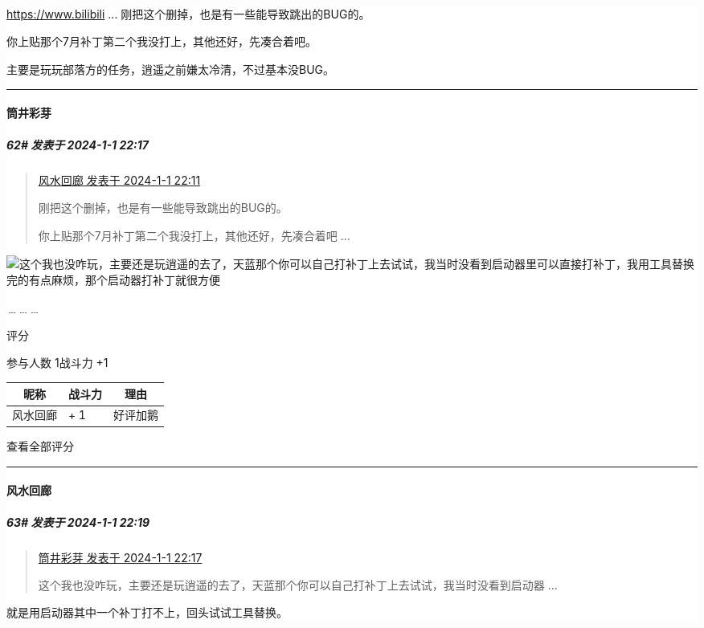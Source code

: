 https://www.bilibili ...</blockquote>
刚把这个删掉，也是有一些能导致跳出的BUG的。

你上贴那个7月补丁第二个我没打上，其他还好，先凑合着吧。

主要是玩玩部落方的任务，逍遥之前嫌太冷清，不过基本没BUG。

*****

####  筒井彩芽  
##### 62#       发表于 2024-1-1 22:17

<blockquote><a href="httphttps://bbs.saraba1st.com/2b/forum.php?mod=redirect&amp;goto=findpost&amp;pid=63506064&amp;ptid=2124026" target="_blank">风水回廊 发表于 2024-1-1 22:11</a>

刚把这个删掉，也是有一些能导致跳出的BUG的。

你上贴那个7月补丁第二个我没打上，其他还好，先凑合着吧 ...</blockquote>
<img src="https://static.saraba1st.com/image/smiley/face2017/067.png" referrerpolicy="no-referrer">这个我也没咋玩，主要还是玩逍遥的去了，天蓝那个你可以自己打补丁上去试试，我当时没看到启动器里可以直接打补丁，我用工具替换完的有点麻烦，那个启动器打补丁就很方便

﹍﹍﹍

评分

 参与人数 1战斗力 +1

|昵称|战斗力|理由|
|----|---|---|
| 风水回廊| + 1|好评加鹅|

查看全部评分

*****

####  风水回廊  
##### 63#       发表于 2024-1-1 22:19

<blockquote><a href="httphttps://bbs.saraba1st.com/2b/forum.php?mod=redirect&amp;goto=findpost&amp;pid=63506121&amp;ptid=2124026" target="_blank">筒井彩芽 发表于 2024-1-1 22:17</a>

这个我也没咋玩，主要还是玩逍遥的去了，天蓝那个你可以自己打补丁上去试试，我当时没看到启动器 ...</blockquote>
就是用启动器其中一个补丁打不上，回头试试工具替换。

